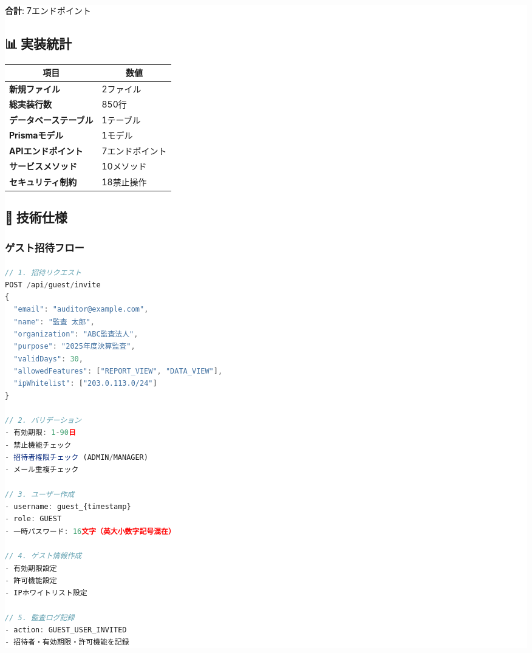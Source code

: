 **合計**: 7エンドポイント

## 📊 実装統計

| 項目 | 数値 |
|------|------|
| **新規ファイル** | 2ファイル |
| **総実装行数** | 850行 |
| **データベーステーブル** | 1テーブル |
| **Prismaモデル** | 1モデル |
| **APIエンドポイント** | 7エンドポイント |
| **サービスメソッド** | 10メソッド |
| **セキュリティ制約** | 18禁止操作 |

## 🔧 技術仕様

### ゲスト招待フロー

```typescript
// 1. 招待リクエスト
POST /api/guest/invite
{
  "email": "auditor@example.com",
  "name": "監査 太郎",
  "organization": "ABC監査法人",
  "purpose": "2025年度決算監査",
  "validDays": 30,
  "allowedFeatures": ["REPORT_VIEW", "DATA_VIEW"],
  "ipWhitelist": ["203.0.113.0/24"]
}

// 2. バリデーション
- 有効期限: 1-90日
- 禁止機能チェック
- 招待者権限チェック (ADMIN/MANAGER)
- メール重複チェック

// 3. ユーザー作成
- username: guest_{timestamp}
- role: GUEST
- 一時パスワード: 16文字（英大小数字記号混在）

// 4. ゲスト情報作成
- 有効期限設定
- 許可機能設定
- IPホワイトリスト設定

// 5. 監査ログ記録
- action: GUEST_USER_INVITED
- 招待者・有効期限・許可機能を記録
```
